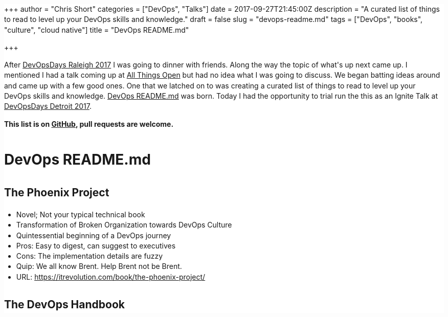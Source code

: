+++
author = "Chris Short"
categories = ["DevOps", "Talks"]
date = 2017-09-27T21:45:00Z
description = "A curated list of things to read to level up your DevOps skills and knowledge."
draft = false
slug = "devops-readme.md"
tags = ["DevOps", "books", "culture", "cloud native"]
title = "DevOps README.md"

+++

After [DevOpsDays Raleigh 2017](https://www.devopsdays.org/events/2017-raleigh/welcome/) I was going to dinner with friends. Along the way the topic of what's up next came up. I mentioned I had a talk coming up at [All Things Open](https://allthingsopen.org/) but had no idea what I was going to discuss. We began batting ideas around and came up with a few good ones. One that we latched on to was creating a curated list of things to read to level up your DevOps skills and knowledge. [DevOps README.md](https://github.com/chris-short/DevOps-README.md) was born. Today I had the opportunity to trial run the this as an Ignite Talk at [DevOpsDays Detroit 2017](https://www.devopsdays.org/events/2017-detroit/welcome/).

<embed src="https://cdn.chrisshort.net/DevOps%20README.md.pdf" width="640" height="360" alt="pdf" />

**This list is on [GitHub](https://github.com/chris-short/DevOps-README.md), pull requests are welcome.**

<script async src="//pagead2.googlesyndication.com/pagead/js/adsbygoogle.js"></script>

<ins class="adsbygoogle"
     style="display:block"
     data-ad-client="ca-pub-8972983586873269"
     data-ad-slot="1297095894"
     data-ad-format="auto"></ins>
<script>
   (adsbygoogle = window.adsbygoogle || []).push({});
</script>

# DevOps README.md

## The Phoenix Project

* Novel; Not your typical technical book
* Transformation of Broken Organization towards DevOps Culture
* Quintessential beginning of a DevOps journey
* Pros: Easy to digest, can suggest to executives
* Cons: The implementation details are fuzzy
* Quip: We all know Brent. Help Brent not be Brent.
* URL: https://itrevolution.com/book/the-phoenix-project/

## The DevOps Handbook
